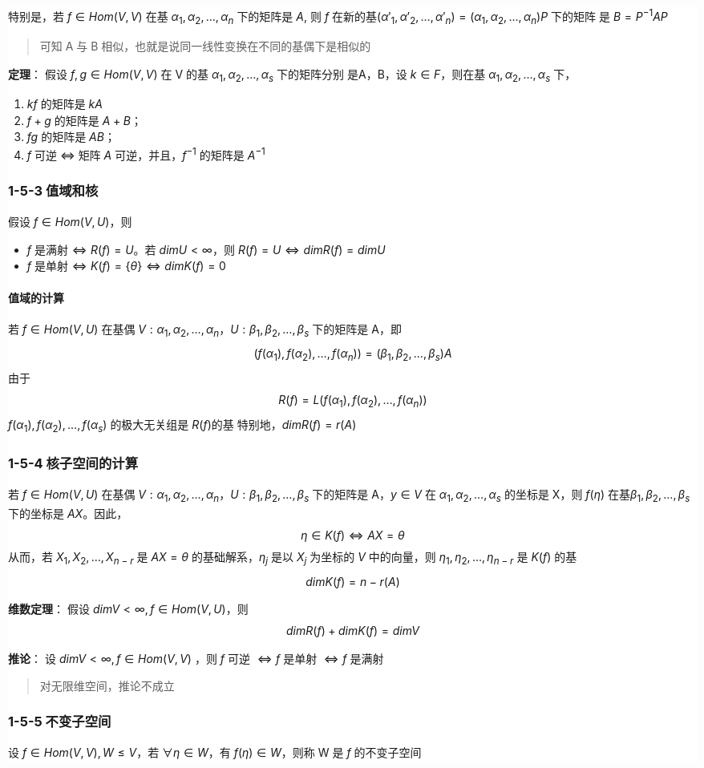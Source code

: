 特别是，若 $f\in Hom(V,V)$ 在基 $\alpha_1,\alpha_2,\dots,\alpha_n$ 下的矩阵是 $A$,
则 $f$ 在新的基$(\alpha'_1,\alpha'_2,\dots,\alpha'_n)=(\alpha_1,\alpha_2,\dots,\alpha_n)P$ 下的矩阵
是 $B=P^{-1}AP$

> 可知 A 与 B 相似，也就是说同一线性变换在不同的基偶下是相似的

**定理**：
假设 $f,g\in Hom(V,V)$ 在 V 的基 $\alpha_1,\alpha_2,\dots,\alpha_s$ 下的矩阵分别
是A，B，设 $k\in F$，则在基 $\alpha_1,\alpha_2,\dots,\alpha_s$ 下，
1. $kf$ 的矩阵是 $kA$
2. $f+g$ 的矩阵是 $A+B$；
3. $fg$ 的矩阵是 $AB$；
4. $f$ 可逆 $\Leftrightarrow$ 矩阵 $A$ 可逆，并且，$f^{-1}$ 的矩阵是 $A^{-1}$

### 1-5-3 值域和核

假设 $f\in Hom(V,U)$，则
- $f$ 是满射$\Leftrightarrow R(f)=U$。若 $dim U<\infty$，则 $R(f)=U\Leftrightarrow dimR(f)=dim U$
- $f$ 是单射$\Leftrightarrow K(f)=\{\theta\}\Leftrightarrow dim K(f)=0$

#### 值域的计算

若 $f\in Hom(V,U)$ 在基偶 $V: \alpha_1,\alpha_2,\dots,\alpha_n$，$U: \beta_1,\beta_2,\dots,\beta_s$ 下的矩阵是 A，即
$$(f(\alpha_1),f(\alpha_2),\dots,f(\alpha_n))=(\beta_1,\beta_2,\dots,\beta_s)A$$
由于
$$R(f)=L(f(\alpha_1),f(\alpha_2),\dots,f(\alpha_n))$$
$f(\alpha_1),f(\alpha_2),\dots,f(\alpha_s)$ 的极大无关组是 $R(f)$的基
特别地，$dim R(f)=r(A)$

### 1-5-4 核子空间的计算

若 $f\in Hom(V,U)$ 在基偶 $V: \alpha_1,\alpha_2,\dots,\alpha_n$，$U: \beta_1,\beta_2,\dots,\beta_s$ 下的矩阵是 A，$y\in V$ 在 $\alpha_1,\alpha_2,\dots,\alpha_s$ 的坐标是 X，则 $f(\eta)$ 在基$\beta_1,\beta_2,\dots,\beta_s$下的坐标是 $AX$。因此，
$$\eta\in K(f)\Leftrightarrow AX=\theta$$
从而，若 $X_1,X_2,\dots,X_{n-r}$ 是 $AX=\theta$ 的基础解系，$\eta_j$ 是以 $X_j$ 为坐标的 $V$ 中的向量，则 $\eta_1,\eta_2,\dots,\eta_{n-r}$ 是 $K(f)$ 的基
$$dimK(f)=n-r(A)$$

**维数定理**：
假设 $dim V<\infty,f\in Hom(V,U)$，则
$$dim R(f)+dim K(f)=dimV$$

**推论**：
设 $dim V<\infty,f\in Hom(V,V)$ ，则 $f$ 可逆 $\Leftrightarrow f$ 是单射 $\Leftrightarrow f$ 是满射
> 对无限维空间，推论不成立

### 1-5-5 不变子空间

设 $f\in Hom(V,V),W\leq V$，若 $\forall\eta\in W$，有 $f(\eta)\in W$，则称 W 是 $f$ 的不变子空间
